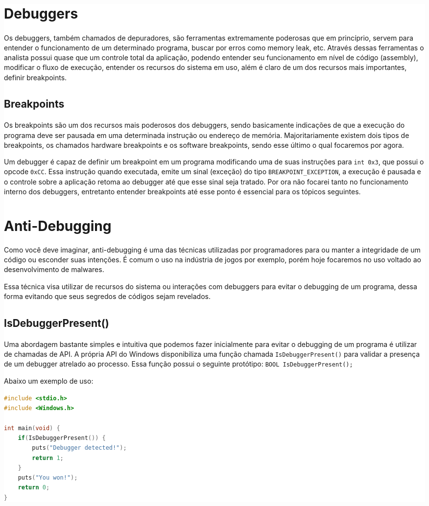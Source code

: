 # Debuggers

Os debuggers, também chamados de depuradores, são ferramentas extremamente poderosas que em princíprio, servem para entender o funcionamento de um determinado programa, buscar por erros como memory leak, etc. Através dessas ferramentas o analista possui quase que um controle total da aplicação, podendo entender seu funcionamento em nível de código (assembly), modificar o fluxo de execução, entender os recursos do sistema em uso, além é claro de um dos recursos mais importantes, definir breakpoints.

## Breakpoints

Os breakpoints são um dos recursos mais poderosos dos debuggers, sendo basicamente indicações  de que a execução do programa deve ser pausada em uma determinada instrução ou endereço de memória. Majoritariamente existem dois tipos de breakpoints, os chamados hardware breakpoints e os software breakpoints, sendo esse último o qual focaremos por agora.

Um debugger é capaz de definir um breakpoint em um programa modificando uma de suas instruções para `int 0x3`, que possui o opcode `0xCC`. Essa instrução quando executada, emite um sinal (exceção) do tipo `BREAKPOINT_EXCEPTION`, a execução é pausada e o controle sobre a aplicação retoma ao debugger até que esse sinal seja tratado. Por ora não focarei tanto no funcionamento interno dos debuggers, entretanto entender breakpoints até esse ponto é essencial para os tópicos seguintes.

# Anti-Debugging

Como você deve imaginar, anti-debugging é uma das técnicas utilizadas por programadores para ou manter a integridade de um código ou esconder suas intenções. É comum o uso na indústria de jogos por exemplo, porém hoje focaremos no uso voltado ao desenvolvimento de malwares.

Essa técnica visa utilizar de recursos do sistema ou interações com debuggers para evitar o debugging de um programa, dessa forma evitando que seus segredos de códigos sejam revelados.

## IsDebuggerPresent()

Uma abordagem bastante simples e intuitiva que podemos fazer inicialmente para evitar o debugging de um programa é utilizar de chamadas de API. A própria API do Windows disponibiliza uma função chamada `IsDebuggerPresent()` para validar a presença de um debugger atrelado ao processo. Essa função possui o seguinte protótipo: `BOOL IsDebuggerPresent();`

Abaixo um exemplo de uso:

```c
#include <stdio.h>
#include <Windows.h>

int main(void) {
	if(IsDebuggerPresent()) {
		puts("Debugger detected!");
		return 1;
	}
	puts("You won!");
	return 0;
}

```
